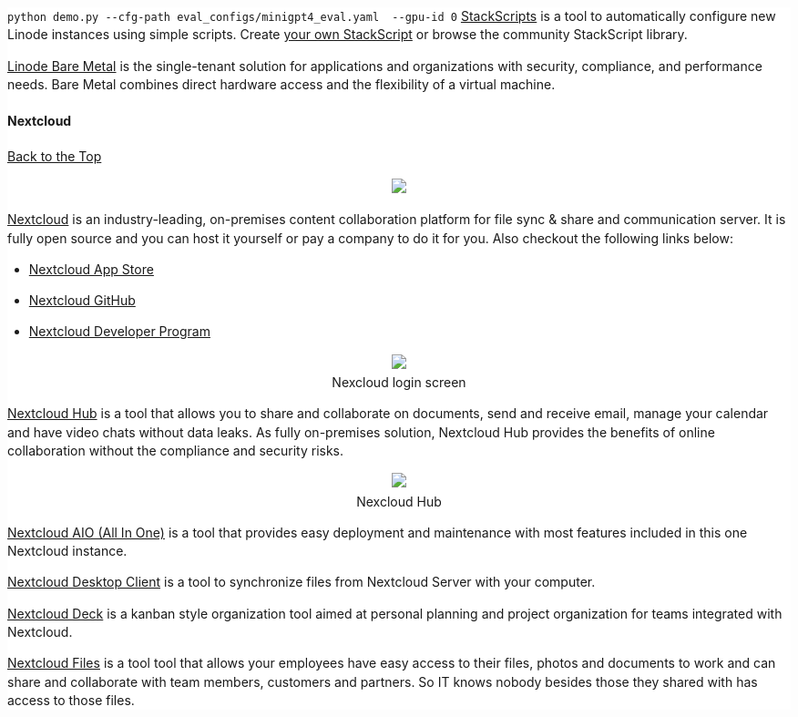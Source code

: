 ```python demo.py --cfg-path eval_configs/minigpt4_eval.yaml  --gpu-id 0```
[StackScripts](https://www.linode.com/products/stackscripts/) is a tool to automatically configure new Linode instances using simple scripts. Create [your own StackScript](https://www.linode.com/docs/platform/stackscripts/) or browse the community StackScript library.

[Linode Bare Metal](https://www.linode.com/products/bare-metal/) is the single-tenant solution for applications and organizations with security, compliance, and performance needs. Bare Metal combines direct hardware access and the flexibility of a virtual machine.

#### Nextcloud

[Back to the Top](#table-of-contents)

<p align="center">
 <img src="https://user-images.githubusercontent.com/45159366/150701955-f1f514a8-82e6-462f-9fc9-8926b6b7de3e.png">
  <br />
</p>

[Nextcloud](https://nextcloud.com) is an industry-leading, on-premises content collaboration platform for file sync & share and communication server. It is fully open source and you can host it yourself or pay a company to do it for you. Also checkout the following links below:

   - [Nextcloud App Store](https://apps.nextcloud.com)

   - [Nextcloud GitHub](https://github.com/nextcloud)

   - [Nextcloud Developer Program](https://nextcloud.com/developer)

<p align="center">
 <img src="https://user-images.githubusercontent.com/45159366/150701961-ac8be115-34c1-4012-bd69-d1f22a10e48c.png">
  <br />
Nexcloud login screen
</p>

[Nextcloud Hub](https://nextcloud.com/hub/) is a tool that allows you to share and collaborate on documents, send and receive email, manage your calendar and have video chats without data leaks. As fully on-premises solution, Nextcloud Hub provides the benefits of online collaboration without the compliance and security risks.

<p align="center">
 <img src="https://user-images.githubusercontent.com/45159366/150701964-df1dd8d9-1d3a-4376-81e8-f49439fb4356.png">
  <br />
Nexcloud Hub
</p>

[Nextcloud AIO (All In One)](https://github.com/nextcloud/all-in-one) is a tool that provides easy deployment and maintenance with most features included in this one Nextcloud instance. 

[Nextcloud Desktop Client](https://nextcloud.com/install/#install-clients) is a tool to synchronize files from Nextcloud Server with your computer.

[Nextcloud Deck](https://apps.nextcloud.com/apps/deck) is a kanban style organization tool aimed at personal planning and project organization for teams integrated with Nextcloud.

[Nextcloud Files](https://nextcloud.com/files/) is a tool tool that allows your employees have easy access to their files, photos and documents to work and can share and collaborate with team members, customers and partners. So IT knows nobody besides those they shared with has access to those files.

```